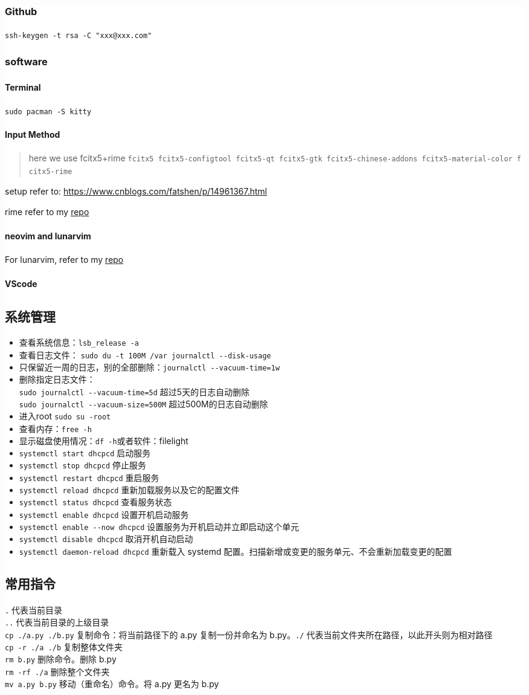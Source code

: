 ### Github
```
ssh-keygen -t rsa -C "xxx@xxx.com"
```

### software

#### Terminal
```
sudo pacman -S kitty
```

#### Input Method
> here we use fcitx5+rime
`fcitx5 fcitx5-configtool fcitx5-qt fcitx5-gtk fcitx5-chinese-addons fcitx5-material-color fcitx5-rime`

setup refer to: https://www.cnblogs.com/fatshen/p/14961367.html

rime refer to my [repo](https://github.com/Hydraallen/Manjaro/tree/main/rime)

#### neovim and lunarvim

For lunarvim, refer to my [repo](https://github.com/Hydraallen/lvim)

#### VScode











## 系统管理
 + 查看系统信息：`lsb_release -a `
 + 查看日志文件： `sudo du -t 100M /var journalctl --disk-usage `
 + 只保留近一周的日志，别的全部删除：`journalctl --vacuum-time=1w`
 + 删除指定日志文件：  
`sudo journalctl --vacuum-time=5d` 超过5天的日志自动删除  
`sudo journalctl --vacuum-size=500M` 超过500M的日志自动删除 
+ 进入root `sudo su -root`
+ 查看内存：`free -h`
+ 显示磁盘使用情况：`df -h`或者软件：filelight
+ `systemctl start dhcpcd` 启动服务  
+ `systemctl stop dhcpcd` 停止服务  
+ `systemctl restart dhcpcd` 重启服务  
+ `systemctl reload dhcpcd` 重新加载服务以及它的配置文件  
+ `systemctl status dhcpcd` 查看服务状态  
+ `systemctl enable dhcpcd` 设置开机启动服务  
+ `systemctl enable --now dhcpcd` 设置服务为开机启动并立即启动这个单元  
+ `systemctl disable dhcpcd` 取消开机自动启动  
+ `systemctl daemon-reload dhcpcd` 重新载入 systemd 配置。扫描新增或变更的服务单元、不会重新加载变更的配置
## 常用指令
`.` 代表当前目录  
`..` 代表当前目录的上级目录  
`cp ./a.py ./b.py` 复制命令：将当前路径下的 a.py 复制一份并命名为 b.py。`./` 代表当前文件夹所在路径，以此开头则为相对路径  
`cp -r ./a ./b` 复制整体文件夹  
`rm b.py` 删除命令。删除 b.py  
`rm -rf ./a` 删除整个文件夹  
`mv a.py b.py` 移动（重命名）命令。将 a.py 更名为 b.py
